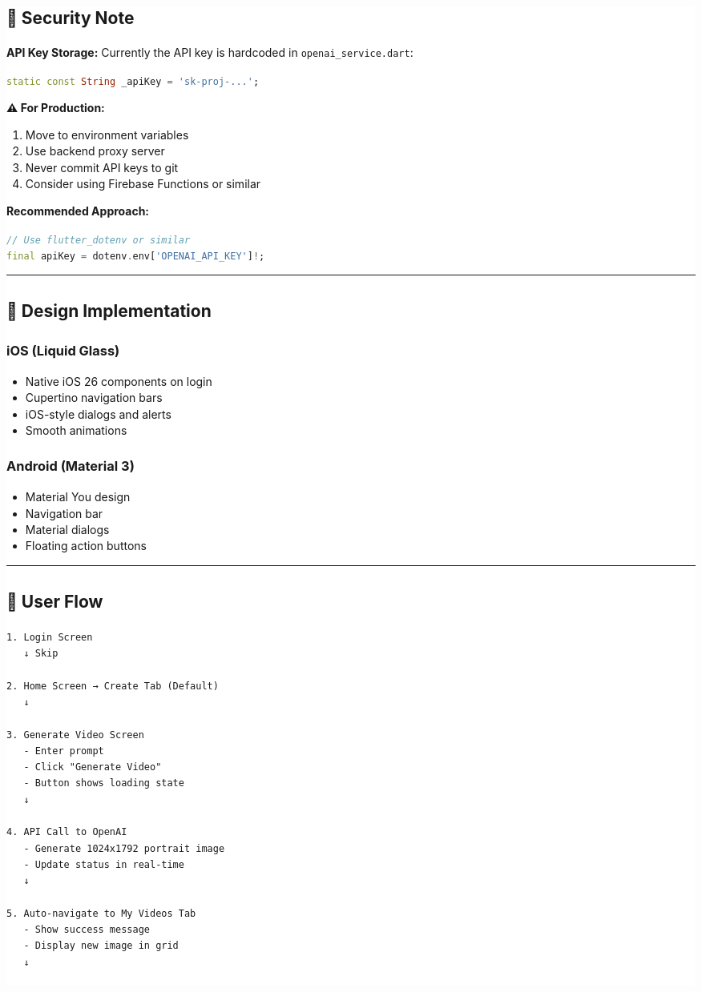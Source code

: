 
## 🔐 Security Note

**API Key Storage:**
Currently the API key is hardcoded in `openai_service.dart`:
```dart
static const String _apiKey = 'sk-proj-...';
```

**⚠️ For Production:**
1. Move to environment variables
2. Use backend proxy server
3. Never commit API keys to git
4. Consider using Firebase Functions or similar

**Recommended Approach:**
```dart
// Use flutter_dotenv or similar
final apiKey = dotenv.env['OPENAI_API_KEY']!;
```

---

## 🎨 Design Implementation

### iOS (Liquid Glass)
- Native iOS 26 components on login
- Cupertino navigation bars
- iOS-style dialogs and alerts
- Smooth animations

### Android (Material 3)
- Material You design
- Navigation bar
- Material dialogs
- Floating action buttons

---

## 📱 User Flow

```
1. Login Screen
   ↓ Skip
   
2. Home Screen → Create Tab (Default)
   ↓
   
3. Generate Video Screen
   - Enter prompt
   - Click "Generate Video"
   - Button shows loading state
   ↓
   
4. API Call to OpenAI
   - Generate 1024x1792 portrait image
   - Update status in real-time
   ↓
   
5. Auto-navigate to My Videos Tab
   - Show success message
   - Display new image in grid
   ↓
   
```